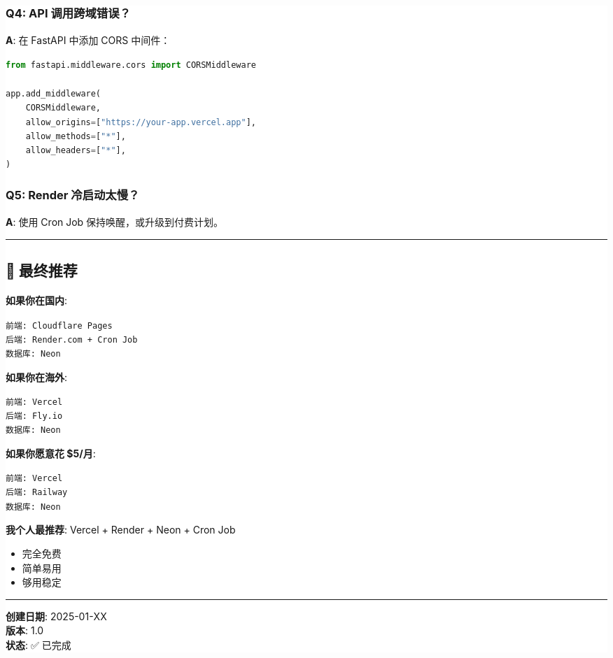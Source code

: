 ### Q4: API 调用跨域错误？
**A**: 在 FastAPI 中添加 CORS 中间件：
```python
from fastapi.middleware.cors import CORSMiddleware

app.add_middleware(
    CORSMiddleware,
    allow_origins=["https://your-app.vercel.app"],
    allow_methods=["*"],
    allow_headers=["*"],
)
```

### Q5: Render 冷启动太慢？
**A**: 使用 Cron Job 保持唤醒，或升级到付费计划。

---

## 🎯 最终推荐

**如果你在国内**:
```
前端: Cloudflare Pages
后端: Render.com + Cron Job
数据库: Neon
```

**如果你在海外**:
```
前端: Vercel
后端: Fly.io
数据库: Neon
```

**如果你愿意花 $5/月**:
```
前端: Vercel
后端: Railway
数据库: Neon
```

**我个人最推荐**: Vercel + Render + Neon + Cron Job
- 完全免费
- 简单易用
- 够用稳定

---

**创建日期**: 2025-01-XX  
**版本**: 1.0  
**状态**: ✅ 已完成
